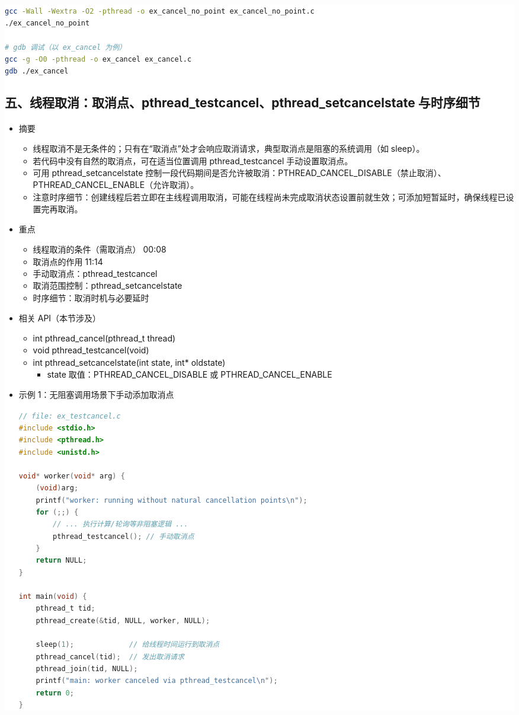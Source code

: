   ```bash
  gcc -Wall -Wextra -O2 -pthread -o ex_cancel_no_point ex_cancel_no_point.c
  ./ex_cancel_no_point

  # gdb 调试（以 ex_cancel 为例）
  gcc -g -O0 -pthread -o ex_cancel ex_cancel.c
  gdb ./ex_cancel
  ```


## 五、线程取消：取消点、pthread_testcancel、pthread_setcancelstate 与时序细节

- 摘要
  - 线程取消不是无条件的；只有在“取消点”处才会响应取消请求，典型取消点是阻塞的系统调用（如 sleep）。
  - 若代码中没有自然的取消点，可在适当位置调用 pthread_testcancel 手动设置取消点。
  - 可用 pthread_setcancelstate 控制一段代码期间是否允许被取消：PTHREAD_CANCEL_DISABLE（禁止取消）、PTHREAD_CANCEL_ENABLE（允许取消）。
  - 注意时序细节：创建线程后若立即在主线程调用取消，可能在线程尚未完成取消状态设置前就生效；可添加短暂延时，确保线程已设置完再取消。



- 重点
  - 线程取消的条件（需取消点） 00:08
  - 取消点的作用 11:14
  - 手动取消点：pthread_testcancel
  - 取消范围控制：pthread_setcancelstate
  - 时序细节：取消时机与必要延时

- 相关 API（本节涉及）
  - int pthread_cancel(pthread_t thread)
  - void pthread_testcancel(void)
  - int pthread_setcancelstate(int state, int* oldstate)
    - state 取值：PTHREAD_CANCEL_DISABLE 或 PTHREAD_CANCEL_ENABLE

- 示例 1：无阻塞调用场景下手动添加取消点
  ```c
  // file: ex_testcancel.c
  #include <stdio.h>
  #include <pthread.h>
  #include <unistd.h>

  void* worker(void* arg) {
      (void)arg;
      printf("worker: running without natural cancellation points\n");
      for (;;) {
          // ... 执行计算/轮询等非阻塞逻辑 ...
          pthread_testcancel(); // 手动取消点
      }
      return NULL;
  }

  int main(void) {
      pthread_t tid;
      pthread_create(&tid, NULL, worker, NULL);

      sleep(1);             // 给线程时间运行到取消点
      pthread_cancel(tid);  // 发出取消请求
      pthread_join(tid, NULL);
      printf("main: worker canceled via pthread_testcancel\n");
      return 0;
  }
  ```
